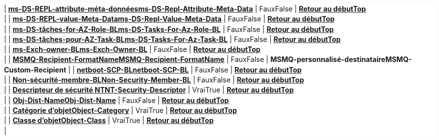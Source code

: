 | [<span data-ttu-id="377a1-291">**ms-DS-REPL-attribute-méta-données**</span><span class="sxs-lookup"><span data-stu-id="377a1-291">**ms-DS-Repl-Attribute-Meta-Data**</span></span>](a-msds-replattributemetadata.md)      | <span data-ttu-id="377a1-292">Faux</span><span class="sxs-lookup"><span data-stu-id="377a1-292">False</span></span>     | [<span data-ttu-id="377a1-293">**Retour au début**</span><span class="sxs-lookup"><span data-stu-id="377a1-293">**Top**</span></span>](c-top.md)<br/> |
| [<span data-ttu-id="377a1-294">**ms-DS-REPL-value-Meta-Data**</span><span class="sxs-lookup"><span data-stu-id="377a1-294">**ms-DS-Repl-Value-Meta-Data**</span></span>](a-msds-replvaluemetadata.md)              | <span data-ttu-id="377a1-295">Faux</span><span class="sxs-lookup"><span data-stu-id="377a1-295">False</span></span>     | [<span data-ttu-id="377a1-296">**Retour au début**</span><span class="sxs-lookup"><span data-stu-id="377a1-296">**Top**</span></span>](c-top.md)<br/> |
| [<span data-ttu-id="377a1-297">**ms-DS-tâches-for-AZ-Role-BL**</span><span class="sxs-lookup"><span data-stu-id="377a1-297">**ms-DS-Tasks-For-Az-Role-BL**</span></span>](a-msds-tasksforazrolebl.md)               | <span data-ttu-id="377a1-298">Faux</span><span class="sxs-lookup"><span data-stu-id="377a1-298">False</span></span>     | [<span data-ttu-id="377a1-299">**Retour au début**</span><span class="sxs-lookup"><span data-stu-id="377a1-299">**Top**</span></span>](c-top.md)<br/> |
| [<span data-ttu-id="377a1-300">**ms-DS-tâches-pour-AZ-Task-BL**</span><span class="sxs-lookup"><span data-stu-id="377a1-300">**ms-DS-Tasks-For-Az-Task-BL**</span></span>](a-msds-tasksforaztaskbl.md)               | <span data-ttu-id="377a1-301">Faux</span><span class="sxs-lookup"><span data-stu-id="377a1-301">False</span></span>     | [<span data-ttu-id="377a1-302">**Retour au début**</span><span class="sxs-lookup"><span data-stu-id="377a1-302">**Top**</span></span>](c-top.md)<br/> |
| [<span data-ttu-id="377a1-303">**ms-Exch-owner-BL**</span><span class="sxs-lookup"><span data-stu-id="377a1-303">**ms-Exch-Owner-BL**</span></span>](a-ownerbl.md)                                       | <span data-ttu-id="377a1-304">Faux</span><span class="sxs-lookup"><span data-stu-id="377a1-304">False</span></span>     | [<span data-ttu-id="377a1-305">**Retour au début**</span><span class="sxs-lookup"><span data-stu-id="377a1-305">**Top**</span></span>](c-top.md)<br/> |
| [<span data-ttu-id="377a1-306">**MSMQ-Recipient-FormatName**</span><span class="sxs-lookup"><span data-stu-id="377a1-306">**MSMQ-Recipient-FormatName**</span></span>](a-msmq-recipient-formatname.md)            | <span data-ttu-id="377a1-307">Faux</span><span class="sxs-lookup"><span data-stu-id="377a1-307">False</span></span>     | <span data-ttu-id="377a1-308">**MSMQ-personnalisé-destinataire**</span><span class="sxs-lookup"><span data-stu-id="377a1-308">**MSMQ-Custom-Recipient**</span></span>       |
| [<span data-ttu-id="377a1-309">**netboot-SCP-BL**</span><span class="sxs-lookup"><span data-stu-id="377a1-309">**netboot-SCP-BL**</span></span>](a-netbootscpbl.md)                                    | <span data-ttu-id="377a1-310">Faux</span><span class="sxs-lookup"><span data-stu-id="377a1-310">False</span></span>     | [<span data-ttu-id="377a1-311">**Retour au début**</span><span class="sxs-lookup"><span data-stu-id="377a1-311">**Top**</span></span>](c-top.md)<br/> |
| [<span data-ttu-id="377a1-312">**Non-sécurité-membre-BL**</span><span class="sxs-lookup"><span data-stu-id="377a1-312">**Non-Security-Member-BL**</span></span>](a-nonsecuritymemberbl.md)                     | <span data-ttu-id="377a1-313">Faux</span><span class="sxs-lookup"><span data-stu-id="377a1-313">False</span></span>     | [<span data-ttu-id="377a1-314">**Retour au début**</span><span class="sxs-lookup"><span data-stu-id="377a1-314">**Top**</span></span>](c-top.md)<br/> |
| [<span data-ttu-id="377a1-315">**Descripteur de sécurité NT**</span><span class="sxs-lookup"><span data-stu-id="377a1-315">**NT-Security-Descriptor**</span></span>](a-ntsecuritydescriptor.md)                    | <span data-ttu-id="377a1-316">Vrai</span><span class="sxs-lookup"><span data-stu-id="377a1-316">True</span></span>      | [<span data-ttu-id="377a1-317">**Retour au début**</span><span class="sxs-lookup"><span data-stu-id="377a1-317">**Top**</span></span>](c-top.md)<br/> |
| [<span data-ttu-id="377a1-318">**Obj-Dist-Name**</span><span class="sxs-lookup"><span data-stu-id="377a1-318">**Obj-Dist-Name**</span></span>](a-distinguishedname.md)                                | <span data-ttu-id="377a1-319">Faux</span><span class="sxs-lookup"><span data-stu-id="377a1-319">False</span></span>     | [<span data-ttu-id="377a1-320">**Retour au début**</span><span class="sxs-lookup"><span data-stu-id="377a1-320">**Top**</span></span>](c-top.md)<br/> |
| [<span data-ttu-id="377a1-321">**Catégorie d’objet**</span><span class="sxs-lookup"><span data-stu-id="377a1-321">**Object-Category**</span></span>](a-objectcategory.md)                                 | <span data-ttu-id="377a1-322">Vrai</span><span class="sxs-lookup"><span data-stu-id="377a1-322">True</span></span>      | [<span data-ttu-id="377a1-323">**Retour au début**</span><span class="sxs-lookup"><span data-stu-id="377a1-323">**Top**</span></span>](c-top.md)<br/> |
| [<span data-ttu-id="377a1-324">**Classe d’objet**</span><span class="sxs-lookup"><span data-stu-id="377a1-324">**Object-Class**</span></span>](a-objectclass.md)                                       | <span data-ttu-id="377a1-325">Vrai</span><span class="sxs-lookup"><span data-stu-id="377a1-325">True</span></span>      | [<span data-ttu-id="377a1-326">**Retour au début**</span><span class="sxs-lookup"><span data-stu-id="377a1-326">**Top**</span></span>](c-top.md)<br/> |